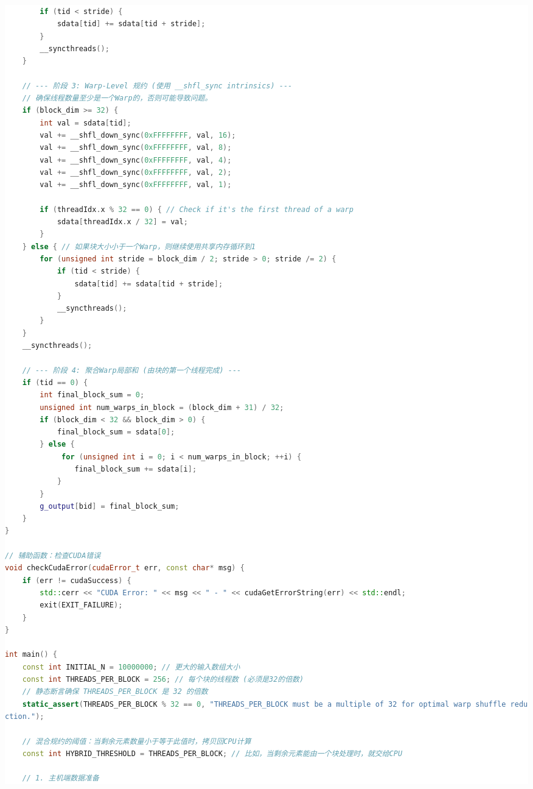 ```c++
        if (tid < stride) {
            sdata[tid] += sdata[tid + stride];
        }
        __syncthreads();
    }

    // --- 阶段 3: Warp-Level 规约 (使用 __shfl_sync intrinsics) ---
    // 确保线程数量至少是一个Warp的，否则可能导致问题。
    if (block_dim >= 32) {
        int val = sdata[tid];
        val += __shfl_down_sync(0xFFFFFFFF, val, 16);
        val += __shfl_down_sync(0xFFFFFFFF, val, 8);
        val += __shfl_down_sync(0xFFFFFFFF, val, 4);
        val += __shfl_down_sync(0xFFFFFFFF, val, 2);
        val += __shfl_down_sync(0xFFFFFFFF, val, 1);

        if (threadIdx.x % 32 == 0) { // Check if it's the first thread of a warp
            sdata[threadIdx.x / 32] = val;
        }
    } else { // 如果块大小小于一个Warp，则继续使用共享内存循环到1
        for (unsigned int stride = block_dim / 2; stride > 0; stride /= 2) {
            if (tid < stride) {
                sdata[tid] += sdata[tid + stride];
            }
            __syncthreads();
        }
    }
    __syncthreads();

    // --- 阶段 4: 聚合Warp局部和 (由块的第一个线程完成) ---
    if (tid == 0) {
        int final_block_sum = 0;
        unsigned int num_warps_in_block = (block_dim + 31) / 32;
        if (block_dim < 32 && block_dim > 0) {
            final_block_sum = sdata[0];
        } else {
             for (unsigned int i = 0; i < num_warps_in_block; ++i) {
                final_block_sum += sdata[i];
            }
        }
        g_output[bid] = final_block_sum;
    }
}

// 辅助函数：检查CUDA错误
void checkCudaError(cudaError_t err, const char* msg) {
    if (err != cudaSuccess) {
        std::cerr << "CUDA Error: " << msg << " - " << cudaGetErrorString(err) << std::endl;
        exit(EXIT_FAILURE);
    }
}

int main() {
    const int INITIAL_N = 10000000; // 更大的输入数组大小
    const int THREADS_PER_BLOCK = 256; // 每个块的线程数 (必须是32的倍数)
    // 静态断言确保 THREADS_PER_BLOCK 是 32 的倍数
    static_assert(THREADS_PER_BLOCK % 32 == 0, "THREADS_PER_BLOCK must be a multiple of 32 for optimal warp shuffle reduction.");

    // 混合规约的阈值：当剩余元素数量小于等于此值时，拷贝回CPU计算
    const int HYBRID_THRESHOLD = THREADS_PER_BLOCK; // 比如，当剩余元素能由一个块处理时，就交给CPU

    // 1. 主机端数据准备
```
